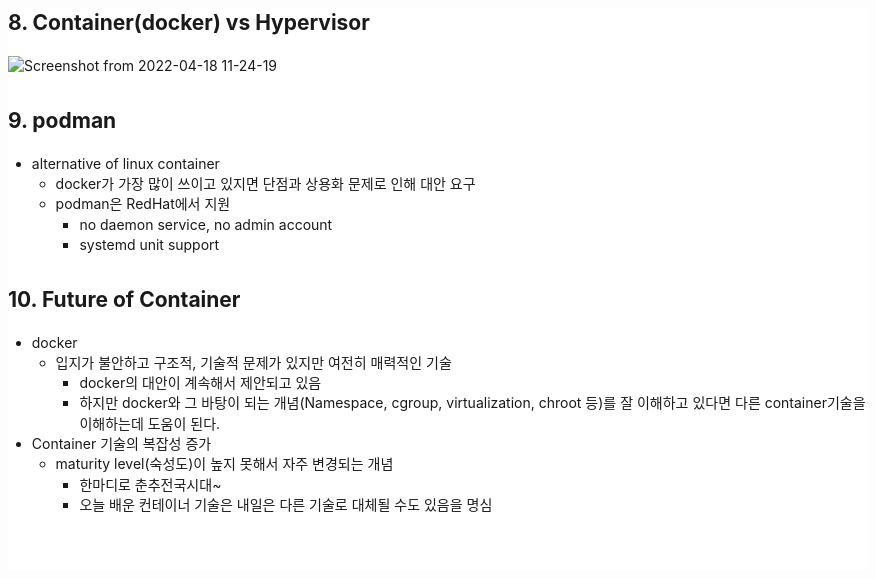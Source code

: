 ## 8. Container(docker) vs Hypervisor

![Screenshot from 2022-04-18 11-24-19](https://user-images.githubusercontent.com/58837749/163744665-86d90a55-0dfa-491c-8108-298dacb19029.png)

## 9. podman
* alternative of linux container
	- docker가 가장 많이 쓰이고 있지면 단점과 상용화 문제로 인해 대안 요구
	- podman은 RedHat에서 지원
		+ no daemon service, no admin account
		+ systemd unit support


## 10. Future of Container
* docker
	- 입지가 불안하고 구조적, 기술적 문제가 있지만 여전히 매력적인 기술
		* docker의 대안이 계속해서 제안되고 있음
		* 하지만 docker와 그 바탕이 되는 개념(Namespace, cgroup, virtualization, chroot 등)를 잘 이해하고 있다면 다른 container기술을 이해하는데 도움이 된다.
* Container 기술의 복잡성 증가
	- maturity level(숙성도)이 높지 못해서 자주 변경되는 개념
		+ 한마디로 춘추전국시대~
		+ 오늘 배운 컨테이너 기술은 내일은 다른 기술로 대체될 수도 있음을 명심

<br>
<br>
